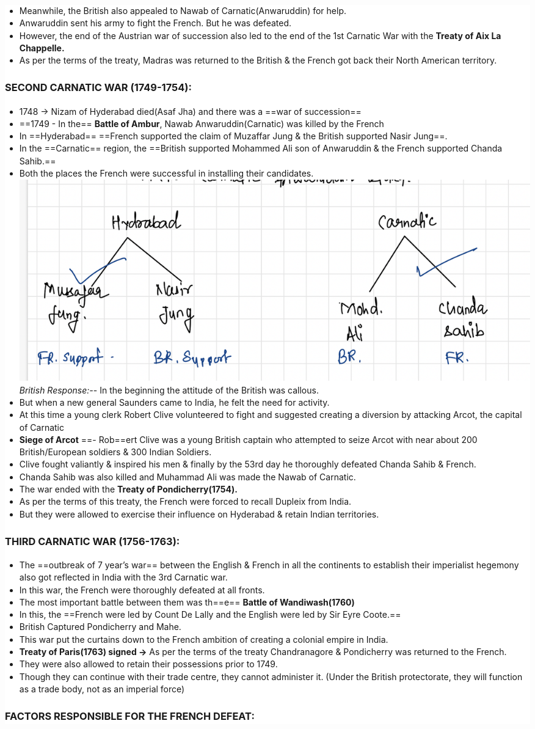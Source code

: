 - Meanwhile, the British also appealed to Nawab of Carnatic(Anwaruddin) for help.
- Anwaruddin sent his army to fight the French. But he was defeated.
- However, the end of the Austrian war of succession also led to the end of the 1st Carnatic War with the **Treaty of Aix La Chappelle.**
- As per the terms of the treaty, Madras was returned to the British & the French got back their North American territory. 
### SECOND CARNATIC WAR (1749-1754):

- 1748 -\> Nizam of Hyderabad died(Asaf Jha) and there was a ==war of succession==
- ==1749 - In the== **Battle of Ambur**, Nawab Anwaruddin(Carnatic) was killed by the French
- In ==Hyderabad== ==French supported the claim of Muzaffar Jung & the British supported Nasir Jung==.
- In the ==Carnatic== region, the ==British supported Mohammed Ali son of Anwaruddin & the French supported Chanda Sahib.==
- Both the places the French were successful in installing their candidates.
![Exported image](Obsidian-files/Media/Exported%20image%2020250604233222-3.png)  
_British Response:-_- In the beginning the attitude of the British was callous.
- But when a new general Saunders came to India, he felt the need for activity.
- At this time a young clerk Robert Clive volunteered to fight and suggested creating a diversion by attacking Arcot, the capital of Carnatic
- **Siege of Arcot** ==- Rob==ert Clive was a young British captain who attempted to seize Arcot with near about 200 British/European soldiers & 300 Indian Soldiers.
- Clive fought valiantly & inspired his men & finally by the 53rd day he thoroughly defeated Chanda Sahib & French.
- Chanda Sahib was also killed and Muhammad Ali was made the Nawab of Carnatic.
- The war ended with the **Treaty of Pondicherry(1754).**
- As per the terms of this treaty, the French were forced to recall Dupleix from India.
- But they were allowed to exercise their influence on Hyderabad & retain Indian territories. 
### THIRD CARNATIC WAR (1756-1763):

- The ==outbreak of 7 year’s war== between the English & French in all the continents to establish their imperialist hegemony also got reflected in India with the 3rd Carnatic war.
- In this war, the French were thoroughly defeated at all fronts.
- The most important battle between them was th==e== **Battle of Wandiwash(1760)**
- In this, the ==French were led by Count De Lally and the English were led by Sir Eyre Coote.==
- British Captured Pondicherry and Mahe.
- This war put the curtains down to the French ambition of creating a colonial empire in India.
- **Treaty of Paris(1763) signed -\>** As per the terms of the treaty Chandranagore & Pondicherry was returned to the French.
- They were also allowed to retain their possessions prior to 1749.
- Though they can continue with their trade centre, they cannot administer it. (Under the British protectorate, they will function as a trade body, not as an imperial force) 
### FACTORS RESPONSIBLE FOR THE FRENCH DEFEAT:
